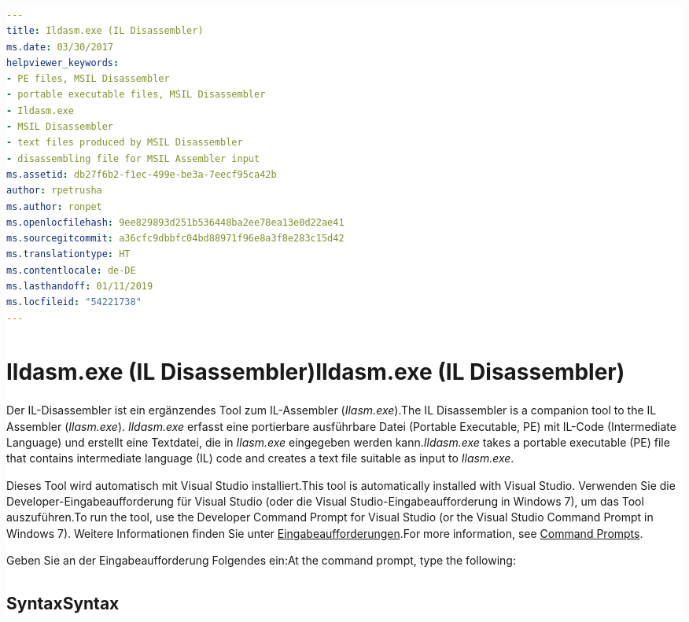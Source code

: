 ```yaml
---
title: Ildasm.exe (IL Disassembler)
ms.date: 03/30/2017
helpviewer_keywords:
- PE files, MSIL Disassembler
- portable executable files, MSIL Disassembler
- Ildasm.exe
- MSIL Disassembler
- text files produced by MSIL Disassembler
- disassembling file for MSIL Assembler input
ms.assetid: db27f6b2-f1ec-499e-be3a-7eecf95ca42b
author: rpetrusha
ms.author: ronpet
ms.openlocfilehash: 9ee829893d251b536448ba2ee78ea13e0d22ae41
ms.sourcegitcommit: a36cfc9dbbfc04bd88971f96e8a3f8e283c15d42
ms.translationtype: HT
ms.contentlocale: de-DE
ms.lasthandoff: 01/11/2019
ms.locfileid: "54221738"
---
```

# <a name="ildasmexe-il-disassembler"></a><span data-ttu-id="8b9b5-102">Ildasm.exe (IL Disassembler)</span><span class="sxs-lookup"><span data-stu-id="8b9b5-102">Ildasm.exe (IL Disassembler)</span></span>

<span data-ttu-id="8b9b5-103">Der IL-Disassembler ist ein ergänzendes Tool zum IL-Assembler (*Ilasm.exe*).</span><span class="sxs-lookup"><span data-stu-id="8b9b5-103">The IL Disassembler is a companion tool to the IL Assembler (*Ilasm.exe*).</span></span> <span data-ttu-id="8b9b5-104">*Ildasm.exe* erfasst eine portierbare ausführbare Datei (Portable Executable, PE) mit IL-Code (Intermediate Language) und erstellt eine Textdatei, die in *Ilasm.exe* eingegeben werden kann.</span><span class="sxs-lookup"><span data-stu-id="8b9b5-104">*Ildasm.exe* takes a portable executable (PE) file that contains intermediate language (IL) code and creates a text file suitable as input to *Ilasm.exe*.</span></span>

<span data-ttu-id="8b9b5-105">Dieses Tool wird automatisch mit Visual Studio installiert.</span><span class="sxs-lookup"><span data-stu-id="8b9b5-105">This tool is automatically installed with Visual Studio.</span></span> <span data-ttu-id="8b9b5-106">Verwenden Sie die Developer-Eingabeaufforderung für Visual Studio (oder die Visual Studio-Eingabeaufforderung in Windows 7), um das Tool auszuführen.</span><span class="sxs-lookup"><span data-stu-id="8b9b5-106">To run the tool, use the Developer Command Prompt for Visual Studio (or the Visual Studio Command Prompt in Windows 7).</span></span> <span data-ttu-id="8b9b5-107">Weitere Informationen finden Sie unter [Eingabeaufforderungen](../../../docs/framework/tools/developer-command-prompt-for-vs.md).</span><span class="sxs-lookup"><span data-stu-id="8b9b5-107">For more information, see [Command Prompts](../../../docs/framework/tools/developer-command-prompt-for-vs.md).</span></span>

<span data-ttu-id="8b9b5-108">Geben Sie an der Eingabeaufforderung Folgendes ein:</span><span class="sxs-lookup"><span data-stu-id="8b9b5-108">At the command prompt, type the following:</span></span>

## <a name="syntax"></a><span data-ttu-id="8b9b5-109">Syntax</span><span class="sxs-lookup"><span data-stu-id="8b9b5-109">Syntax</span></span>
